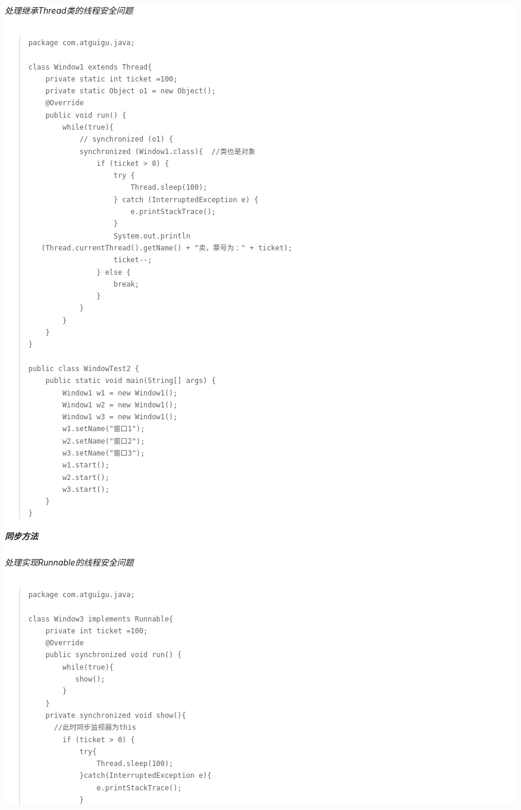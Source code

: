 ###### 处理继承Thread类的线程安全问题

>     package com.atguigu.java;
>
>     class Window1 extends Thread{
>         private static int ticket =100;
>         private static Object o1 = new Object();
>         @Override
>         public void run() {
>             while(true){
>                 // synchronized (o1) {
>                 synchronized (Window1.class){  //类也是对象
>                     if (ticket > 0) {
>                         try {
>                             Thread.sleep(100);
>                         } catch (InterruptedException e) {
>                             e.printStackTrace();
>                         }
>                         System.out.println 
>        (Thread.currentThread().getName() + "卖，票号为：" + ticket);
>                         ticket--;
>                     } else {
>                         break;
>                     }
>                 }
>             }
>         }
>     }
>
>     public class WindowTest2 {
>         public static void main(String[] args) {
>             Window1 w1 = new Window1();
>             Window1 w2 = new Window1();
>             Window1 w3 = new Window1();
>             w1.setName("窗口1");
>             w2.setName("窗口2");
>             w3.setName("窗口3");
>             w1.start();
>             w2.start();
>             w3.start();
>         }
>     }

##### 同步方法

######  处理实现Runnable的线程安全问题

>     package com.atguigu.java;
>
>     class Window3 implements Runnable{
>         private int ticket =100;
>         @Override
>         public synchronized void run() {
>             while(true){
>                show();
>             }
>         }
>         private synchronized void show(){
>           //此时同步监视器为this
>             if (ticket > 0) {
>                 try{
>                     Thread.sleep(100);
>                 }catch(InterruptedException e){
>                     e.printStackTrace();
>                 }